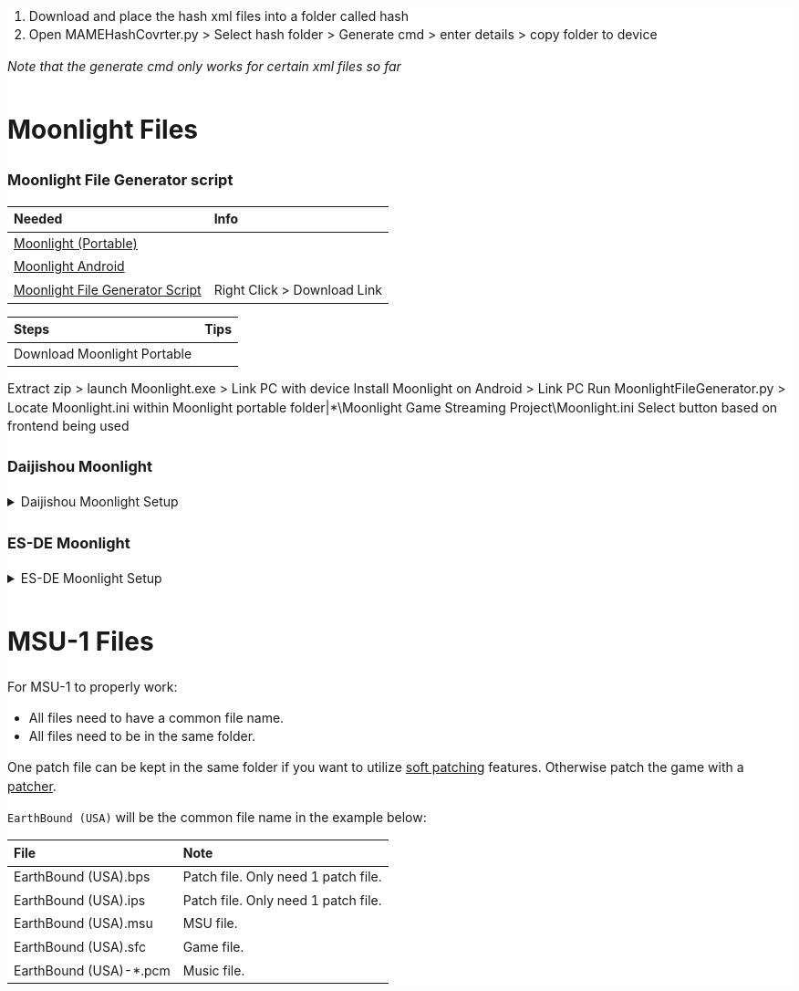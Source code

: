 1. Download and place the hash xml files into a folder called hash
2. Open MAMEHashCovrter.py > Select hash folder > Generate cmd > enter details > copy folder to device

_Note that the generate cmd only works for certain xml files so far_

# Moonlight Files

### Moonlight File Generator script

Needed|Info
:-----|:----
[Moonlight (Portable)](https://github.com/moonlight-stream/moonlight-qt/releases)|
[Moonlight Android](https://play.google.com/store/apps/details?id=com.limelight)|
[Moonlight File Generator Script](https://raw.githubusercontent.com/Jetup13/Retroid-Pocket-3-Plus-Wiki/main/Files/Backup/MoonlightFileGenerator.py)|Right Click > Download Link

Steps|Tips
:----|:----
Download Moonlight Portable|
Extract zip > launch Moonlight.exe > Link PC with device
Install Moonlight on Android > Link PC
Run MoonlightFileGenerator.py > Locate Moonlight.ini within Moonlight portable folder|*\Moonlight Game Streaming Project\Moonlight.ini
Select button based on frontend being used

### Daijishou Moonlight

<details><summary>Daijishou Moonlight Setup</summary></details>

### ES-DE Moonlight

<details><summary>ES-DE Moonlight Setup</summary></details>


# MSU-1 Files

For MSU-1 to properly work:
* All files need to have a common file name.
* All files need to be in the same folder. 

One patch file can be kept in the same folder if you want to utilize [soft patching](https://github.com/Jetup13/Retroid-Pocket-3-Plus-Wiki/wiki/RetroArch#softpatching) features. Otherwise patch the game with a [patcher](https://github.com/Jetup13/Retroid-Pocket-3-Plus-Wiki/wiki/Useful-Programs#patching-games). 

`EarthBound (USA)` will be the common file name in the example below:

File                   |Note
:----------------------|:-----
EarthBound (USA).bps   |Patch file. Only need 1 patch file.
EarthBound (USA).ips   |Patch file. Only need 1 patch file.
EarthBound (USA).msu   |MSU file.
EarthBound (USA).sfc   |Game file.
EarthBound (USA)-*.pcm |Music file.
